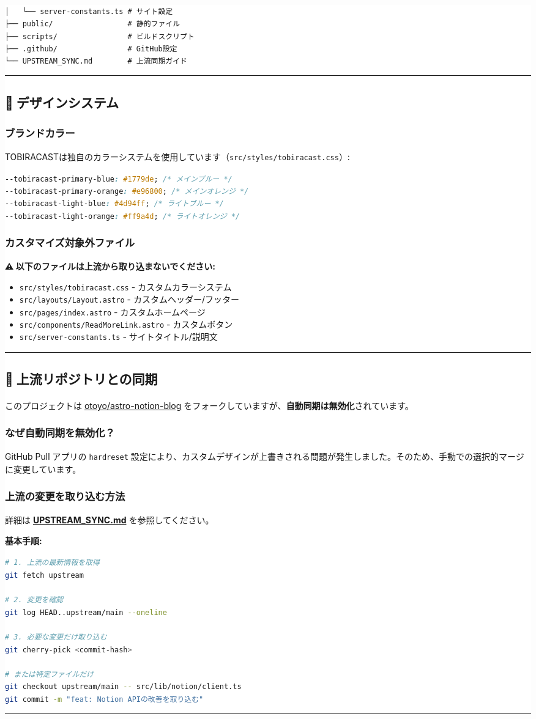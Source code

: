 ```
│   └── server-constants.ts # サイト設定
├── public/                 # 静的ファイル
├── scripts/                # ビルドスクリプト
├── .github/                # GitHub設定
└── UPSTREAM_SYNC.md        # 上流同期ガイド
```

---

## 🎨 デザインシステム

### ブランドカラー

TOBIRACASTは独自のカラーシステムを使用しています（`src/styles/tobiracast.css`）:

```css
--tobiracast-primary-blue: #1779de; /* メインブルー */
--tobiracast-primary-orange: #e96800; /* メインオレンジ */
--tobiracast-light-blue: #4d94ff; /* ライトブルー */
--tobiracast-light-orange: #ff9a4d; /* ライトオレンジ */
```

### カスタマイズ対象外ファイル

**⚠️ 以下のファイルは上流から取り込まないでください:**

- `src/styles/tobiracast.css` - カスタムカラーシステム
- `src/layouts/Layout.astro` - カスタムヘッダー/フッター
- `src/pages/index.astro` - カスタムホームページ
- `src/components/ReadMoreLink.astro` - カスタムボタン
- `src/server-constants.ts` - サイトタイトル/説明文

---

## 🔄 上流リポジトリとの同期

このプロジェクトは [otoyo/astro-notion-blog](https://github.com/otoyo/astro-notion-blog) をフォークしていますが、**自動同期は無効化**されています。

### なぜ自動同期を無効化？

GitHub Pull アプリの `hardreset` 設定により、カスタムデザインが上書きされる問題が発生しました。そのため、手動での選択的マージに変更しています。

### 上流の変更を取り込む方法

詳細は **[UPSTREAM_SYNC.md](UPSTREAM_SYNC.md)** を参照してください。

**基本手順:**

```bash
# 1. 上流の最新情報を取得
git fetch upstream

# 2. 変更を確認
git log HEAD..upstream/main --oneline

# 3. 必要な変更だけ取り込む
git cherry-pick <commit-hash>

# または特定ファイルだけ
git checkout upstream/main -- src/lib/notion/client.ts
git commit -m "feat: Notion APIの改善を取り込む"
```

---